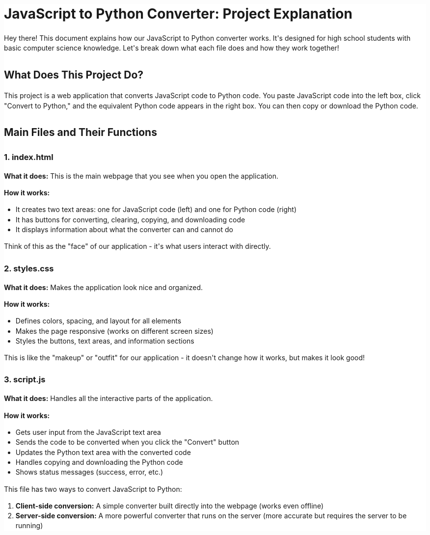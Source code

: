 # JavaScript to Python Converter: Project Explanation

Hey there! This document explains how our JavaScript to Python converter works. It's designed for high school students with basic computer science knowledge. Let's break down what each file does and how they work together!

## What Does This Project Do?

This project is a web application that converts JavaScript code to Python code. You paste JavaScript code into the left box, click "Convert to Python," and the equivalent Python code appears in the right box. You can then copy or download the Python code.

## Main Files and Their Functions

### 1. index.html

**What it does:** This is the main webpage that you see when you open the application.

**How it works:**

- It creates two text areas: one for JavaScript code (left) and one for Python code (right)
- It has buttons for converting, clearing, copying, and downloading code
- It displays information about what the converter can and cannot do

Think of this as the "face" of our application - it's what users interact with directly.

### 2. styles.css

**What it does:** Makes the application look nice and organized.

**How it works:**

- Defines colors, spacing, and layout for all elements
- Makes the page responsive (works on different screen sizes)
- Styles the buttons, text areas, and information sections

This is like the "makeup" or "outfit" for our application - it doesn't change how it works, but makes it look good!

### 3. script.js

**What it does:** Handles all the interactive parts of the application.

**How it works:**

- Gets user input from the JavaScript text area
- Sends the code to be converted when you click the "Convert" button
- Updates the Python text area with the converted code
- Handles copying and downloading the Python code
- Shows status messages (success, error, etc.)

This file has two ways to convert JavaScript to Python:

1. **Client-side conversion:** A simple converter built directly into the webpage (works even offline)
2. **Server-side conversion:** A more powerful converter that runs on the server (more accurate but requires the server to be running)
